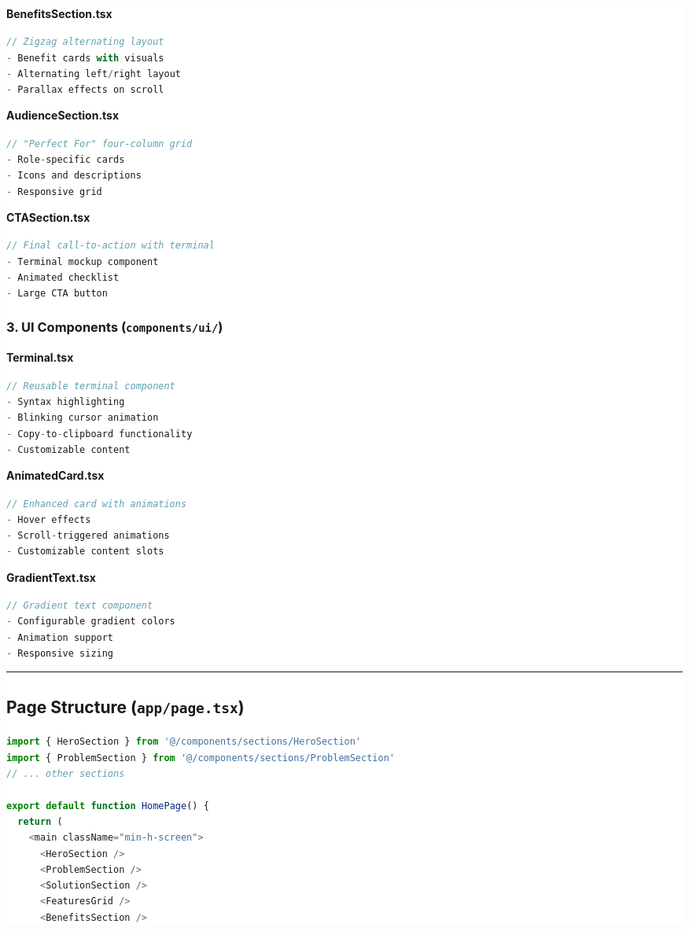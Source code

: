 **BenefitsSection.tsx**
```typescript
// Zigzag alternating layout
- Benefit cards with visuals
- Alternating left/right layout
- Parallax effects on scroll
```

**AudienceSection.tsx**
```typescript
// "Perfect For" four-column grid
- Role-specific cards
- Icons and descriptions
- Responsive grid
```

**CTASection.tsx**
```typescript
// Final call-to-action with terminal
- Terminal mockup component
- Animated checklist
- Large CTA button
```

### 3. UI Components (`components/ui/`)

**Terminal.tsx**
```typescript
// Reusable terminal component
- Syntax highlighting
- Blinking cursor animation
- Copy-to-clipboard functionality
- Customizable content
```

**AnimatedCard.tsx**
```typescript
// Enhanced card with animations
- Hover effects
- Scroll-triggered animations
- Customizable content slots
```

**GradientText.tsx**
```typescript
// Gradient text component
- Configurable gradient colors
- Animation support
- Responsive sizing
```

---

## Page Structure (`app/page.tsx`)

```typescript
import { HeroSection } from '@/components/sections/HeroSection'
import { ProblemSection } from '@/components/sections/ProblemSection'
// ... other sections

export default function HomePage() {
  return (
    <main className="min-h-screen">
      <HeroSection />
      <ProblemSection />
      <SolutionSection />
      <FeaturesGrid />
      <BenefitsSection />
```